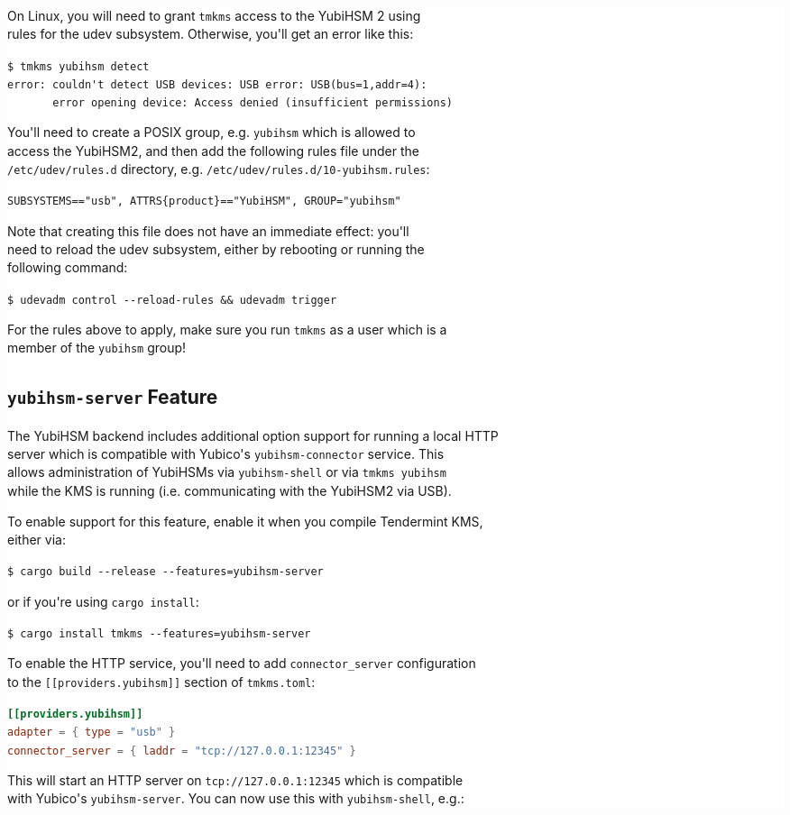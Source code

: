On Linux, you will need to grant `tmkms` access to the YubiHSM 2 using<br/>
rules for the udev subsystem. Otherwise, you'll get an error like this:

```shell
$ tmkms yubihsm detect
error: couldn't detect USB devices: USB error: USB(bus=1,addr=4):
       error opening device: Access denied (insufficient permissions)
```

You'll need to create a POSIX group, e.g. `yubihsm` which is allowed to<br/>
access the YubiHSM2, and then add the following rules file under the<br/>
`/etc/udev/rules.d` directory, e.g. `/etc/udev/rules.d/10-yubihsm.rules`:

```shell
SUBSYSTEMS=="usb", ATTRS{product}=="YubiHSM", GROUP="yubihsm"
```

Note that creating this file does not have an immediate effect: you'll<br/>
need to reload the udev subsystem, either by rebooting or running the<br/>
following command:

```shell
$ udevadm control --reload-rules && udevadm trigger
```

For the rules above to apply, make sure you run `tmkms` as a user which is a<br/>
member of the `yubihsm` group!

## `yubihsm-server` Feature

The YubiHSM backend includes additional option support for running a local HTTP<br/>
server which is compatible with Yubico's `yubihsm-connector` service. This<br/>
allows administration of YubiHSMs via `yubihsm-shell` or via `tmkms yubihsm`<br/>
while the KMS is running (i.e. communicating with the YubiHSM2 via USB).

To enable support for this feature, enable it when you compile Tendermint KMS,<br/>
either via:

```shell
$ cargo build --release --features=yubihsm-server
```

or if you're using `cargo install`:

```shell
$ cargo install tmkms --features=yubihsm-server
```

To enable the HTTP service, you'll need to add `connector_server` configuration<br/>
to the `[[providers.yubihsm]]` section of `tmkms.toml`:

```toml
[[providers.yubihsm]]
adapter = { type = "usb" }
connector_server = { laddr = "tcp://127.0.0.1:12345" }
```

This will start an HTTP server on `tcp://127.0.0.1:12345` which is compatible<br/>
with Yubico's `yubihsm-server`. You can now use this with `yubihsm-shell`, e.g.:


[YubiHSM 2]: https://www.yubico.com/product/yubihsm-2/
[toplevel README.md]: https://github.com/iqlusioninc/tmkms/blob/master/README.md#installation
[crates.io]: https://crates.io
[crates.io index]: https://github.com/rust-lang/crates.io-index
[BIP39]: https://github.com/bitcoin/bips/blob/master/bip-0039.mediawiki
[yubihsm-setup]: https://developers.yubico.com/YubiHSM2/Component_Reference/yubihsm-setup/
[yubihsm-shell]: https://developers.yubico.com/YubiHSM2/Component_Reference/yubihsm-shell/
[domain]: https://developers.yubico.com/YubiHSM2/Concepts/Domain.html
[capabilities]: https://developers.yubico.com/YubiHSM2/Concepts/Capability.html
[delegated capabilities]: https://developers.yubico.com/YubiHSM2/Concepts/Effective_Capabilities.html